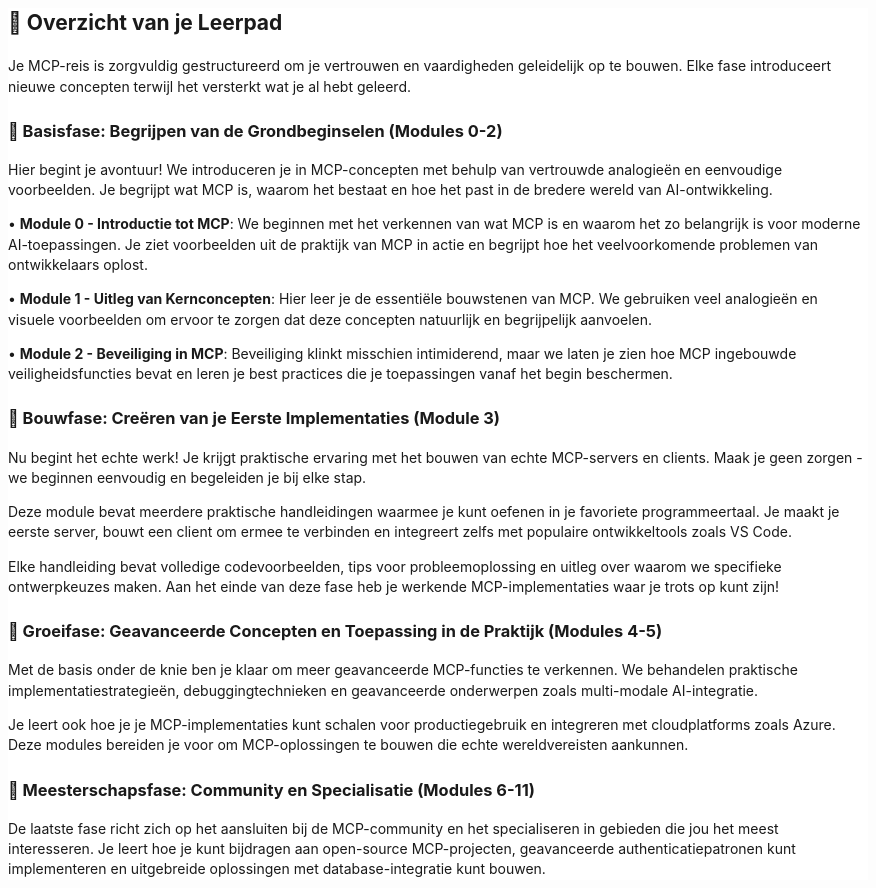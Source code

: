 ## 🧭 Overzicht van je Leerpad

Je MCP-reis is zorgvuldig gestructureerd om je vertrouwen en vaardigheden geleidelijk op te bouwen. Elke fase introduceert nieuwe concepten terwijl het versterkt wat je al hebt geleerd.

### 🌱 Basisfase: Begrijpen van de Grondbeginselen (Modules 0-2)

Hier begint je avontuur! We introduceren je in MCP-concepten met behulp van vertrouwde analogieën en eenvoudige voorbeelden. Je begrijpt wat MCP is, waarom het bestaat en hoe het past in de bredere wereld van AI-ontwikkeling.

• **Module 0 - Introductie tot MCP**: We beginnen met het verkennen van wat MCP is en waarom het zo belangrijk is voor moderne AI-toepassingen. Je ziet voorbeelden uit de praktijk van MCP in actie en begrijpt hoe het veelvoorkomende problemen van ontwikkelaars oplost.

• **Module 1 - Uitleg van Kernconcepten**: Hier leer je de essentiële bouwstenen van MCP. We gebruiken veel analogieën en visuele voorbeelden om ervoor te zorgen dat deze concepten natuurlijk en begrijpelijk aanvoelen.

• **Module 2 - Beveiliging in MCP**: Beveiliging klinkt misschien intimiderend, maar we laten je zien hoe MCP ingebouwde veiligheidsfuncties bevat en leren je best practices die je toepassingen vanaf het begin beschermen.

### 🔨 Bouwfase: Creëren van je Eerste Implementaties (Module 3)

Nu begint het echte werk! Je krijgt praktische ervaring met het bouwen van echte MCP-servers en clients. Maak je geen zorgen - we beginnen eenvoudig en begeleiden je bij elke stap.

Deze module bevat meerdere praktische handleidingen waarmee je kunt oefenen in je favoriete programmeertaal. Je maakt je eerste server, bouwt een client om ermee te verbinden en integreert zelfs met populaire ontwikkeltools zoals VS Code.

Elke handleiding bevat volledige codevoorbeelden, tips voor probleemoplossing en uitleg over waarom we specifieke ontwerpkeuzes maken. Aan het einde van deze fase heb je werkende MCP-implementaties waar je trots op kunt zijn!

### 🚀 Groeifase: Geavanceerde Concepten en Toepassing in de Praktijk (Modules 4-5)

Met de basis onder de knie ben je klaar om meer geavanceerde MCP-functies te verkennen. We behandelen praktische implementatiestrategieën, debuggingtechnieken en geavanceerde onderwerpen zoals multi-modale AI-integratie.

Je leert ook hoe je je MCP-implementaties kunt schalen voor productiegebruik en integreren met cloudplatforms zoals Azure. Deze modules bereiden je voor om MCP-oplossingen te bouwen die echte wereldvereisten aankunnen.

### 🌟 Meesterschapsfase: Community en Specialisatie (Modules 6-11)
De laatste fase richt zich op het aansluiten bij de MCP-community en het specialiseren in gebieden die jou het meest interesseren. Je leert hoe je kunt bijdragen aan open-source MCP-projecten, geavanceerde authenticatiepatronen kunt implementeren en uitgebreide oplossingen met database-integratie kunt bouwen.
